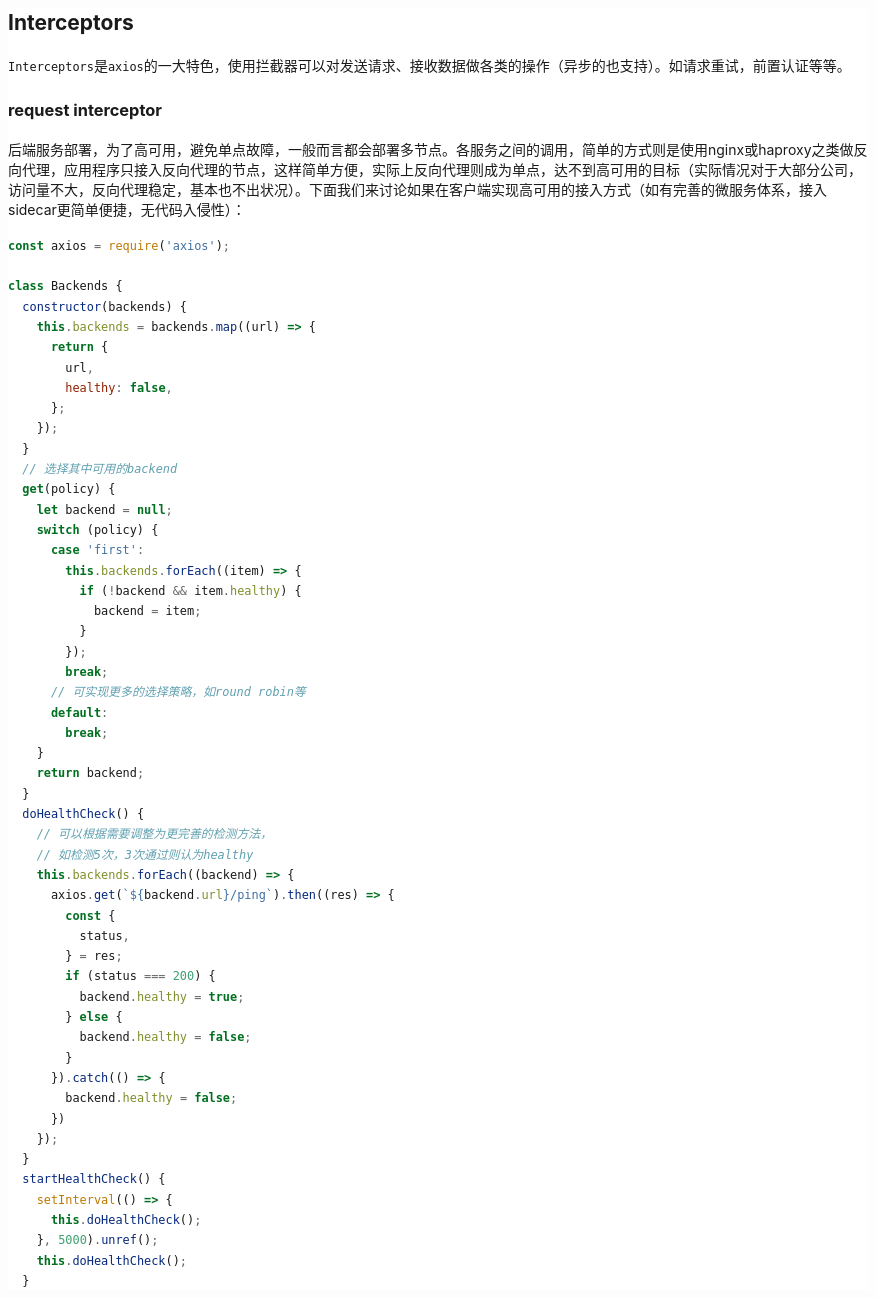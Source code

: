 ## Interceptors

`Interceptors`是`axios`的一大特色，使用拦截器可以对发送请求、接收数据做各类的操作（异步的也支持）。如请求重试，前置认证等等。

### request interceptor

后端服务部署，为了高可用，避免单点故障，一般而言都会部署多节点。各服务之间的调用，简单的方式则是使用nginx或haproxy之类做反向代理，应用程序只接入反向代理的节点，这样简单方便，实际上反向代理则成为单点，达不到高可用的目标（实际情况对于大部分公司，访问量不大，反向代理稳定，基本也不出状况）。下面我们来讨论如果在客户端实现高可用的接入方式（如有完善的微服务体系，接入sidecar更简单便捷，无代码入侵性）：


```js
const axios = require('axios');

class Backends {
  constructor(backends) {
    this.backends = backends.map((url) => {
      return {
        url,
        healthy: false,
      };
    });
  }
  // 选择其中可用的backend
  get(policy) {
    let backend = null;
    switch (policy) {
      case 'first':
        this.backends.forEach((item) => {
          if (!backend && item.healthy) {
            backend = item;
          }
        });
        break;
      // 可实现更多的选择策略，如round robin等
      default:
        break;
    } 
    return backend;
  }
  doHealthCheck() {
    // 可以根据需要调整为更完善的检测方法，
    // 如检测5次，3次通过则认为healthy
    this.backends.forEach((backend) => {
      axios.get(`${backend.url}/ping`).then((res) => {
        const {
          status,
        } = res;
        if (status === 200) {
          backend.healthy = true;
        } else {
          backend.healthy = false;
        }
      }).catch(() => {
        backend.healthy = false;
      })
    });
  }
  startHealthCheck() {
    setInterval(() => {
      this.doHealthCheck();
    }, 5000).unref();
    this.doHealthCheck();
  }
```